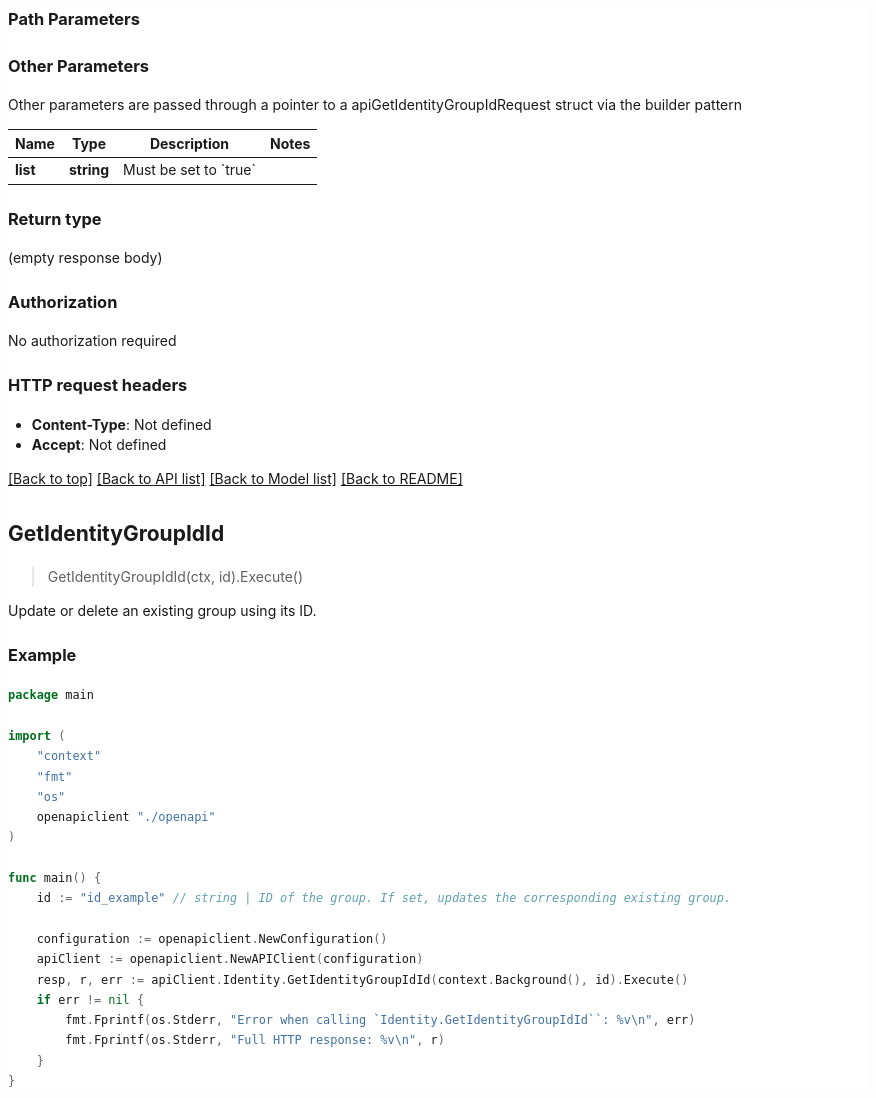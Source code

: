 
### Path Parameters



### Other Parameters

Other parameters are passed through a pointer to a apiGetIdentityGroupIdRequest struct via the builder pattern


Name | Type | Description  | Notes
------------- | ------------- | ------------- | -------------
 **list** | **string** | Must be set to &#x60;true&#x60; | 

### Return type

 (empty response body)

### Authorization

No authorization required

### HTTP request headers

- **Content-Type**: Not defined
- **Accept**: Not defined

[[Back to top]](#) [[Back to API list]](../README.md#documentation-for-api-endpoints)
[[Back to Model list]](../README.md#documentation-for-models)
[[Back to README]](../README.md)


## GetIdentityGroupIdId

> GetIdentityGroupIdId(ctx, id).Execute()

Update or delete an existing group using its ID.

### Example

```go
package main

import (
    "context"
    "fmt"
    "os"
    openapiclient "./openapi"
)

func main() {
    id := "id_example" // string | ID of the group. If set, updates the corresponding existing group.

    configuration := openapiclient.NewConfiguration()
    apiClient := openapiclient.NewAPIClient(configuration)
    resp, r, err := apiClient.Identity.GetIdentityGroupIdId(context.Background(), id).Execute()
    if err != nil {
        fmt.Fprintf(os.Stderr, "Error when calling `Identity.GetIdentityGroupIdId``: %v\n", err)
        fmt.Fprintf(os.Stderr, "Full HTTP response: %v\n", r)
    }
}
```
